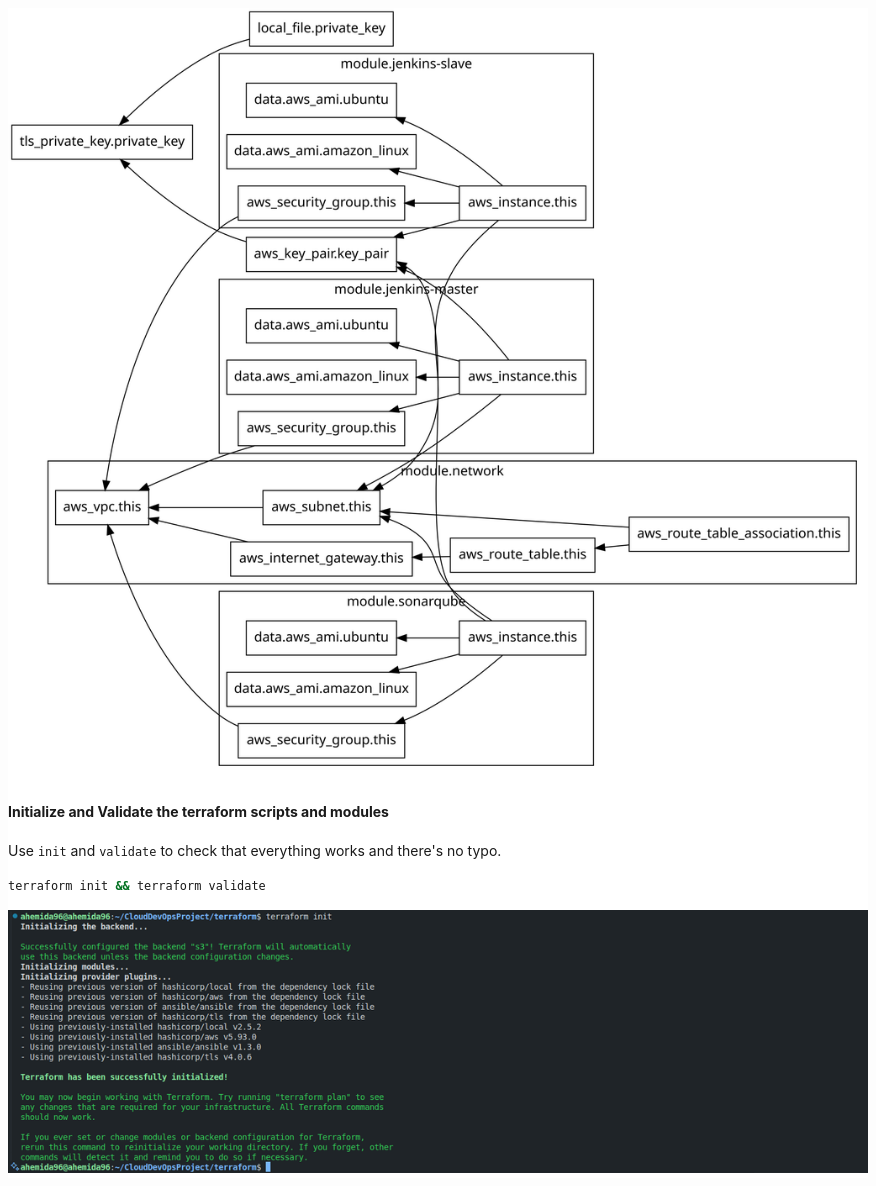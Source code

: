 ![Graph](assets/terraform/graph.svg)

#### Initialize and Validate the terraform scripts and modules

Use `init` and `validate` to check that everything works and there's no typo.
```sh
terraform init && terraform validate
```
![Init](assets/terraform/init.png)
